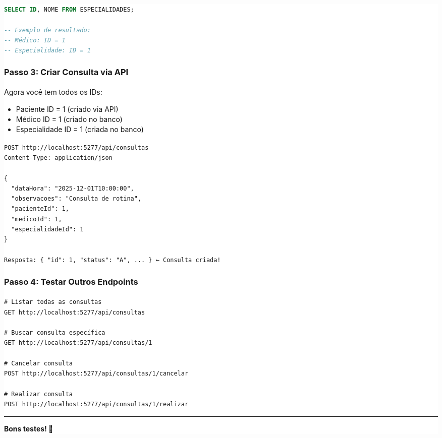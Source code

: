 ```sql
SELECT ID, NOME FROM ESPECIALIDADES;

-- Exemplo de resultado:
-- Médico: ID = 1
-- Especialidade: ID = 1
```

### Passo 3: Criar Consulta via API

Agora você tem todos os IDs:
- Paciente ID = 1 (criado via API)
- Médico ID = 1 (criado no banco)
- Especialidade ID = 1 (criada no banco)

```
POST http://localhost:5277/api/consultas
Content-Type: application/json

{
  "dataHora": "2025-12-01T10:00:00",
  "observacoes": "Consulta de rotina",
  "pacienteId": 1,
  "medicoId": 1,
  "especialidadeId": 1
}

Resposta: { "id": 1, "status": "A", ... } ← Consulta criada!
```

### Passo 4: Testar Outros Endpoints

```
# Listar todas as consultas
GET http://localhost:5277/api/consultas

# Buscar consulta específica
GET http://localhost:5277/api/consultas/1

# Cancelar consulta
POST http://localhost:5277/api/consultas/1/cancelar

# Realizar consulta
POST http://localhost:5277/api/consultas/1/realizar
```

---

**Bons testes! 🚀**


